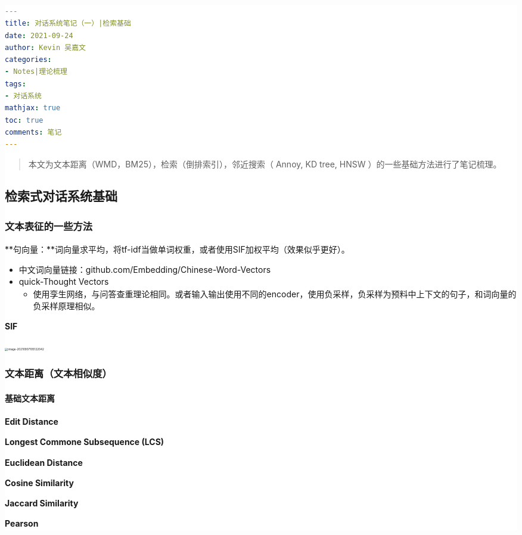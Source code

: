 ```yaml
---
title: 对话系统笔记（一）|检索基础
date: 2021-09-24
author: Kevin 吴嘉文
categories:
- Notes|理论梳理
tags:
- 对话系统
mathjax: true
toc: true
comments: 笔记
---
```


> 本文为文本距离（WMD，BM25），检索（倒排索引），邻近搜索（ Annoy, KD tree, HNSW ）的一些基础方法进行了笔记梳理。



## 检索式对话系统基础

### 文本表征的一些方法

**句向量：**词向量求平均，将tf-idf当做单词权重，或者使用SIF加权平均（效果似乎更好）。

+ 中文词向量链接：github.com/Embedding/Chinese-Word-Vectors
+ quick-Thought Vectors
  + 使用孪生网络，与问答查重理论相同。或者输入输出使用不同的encoder，使用负采样，负采样为预料中上下文的句子，和词向量的负采样原理相似。

**SIF**

<img src="/img/ann/image-20210907105122042.png" alt="image-20210907105122042" style="zoom: 33%;" />

### 文本距离（文本相似度）

#### 基础文本距离

**Edit Distance**



**Longest Commone Subsequence (LCS)**



**Euclidean Distance**



**Cosine Similarity**



**Jaccard Similarity**



**Pearson**

